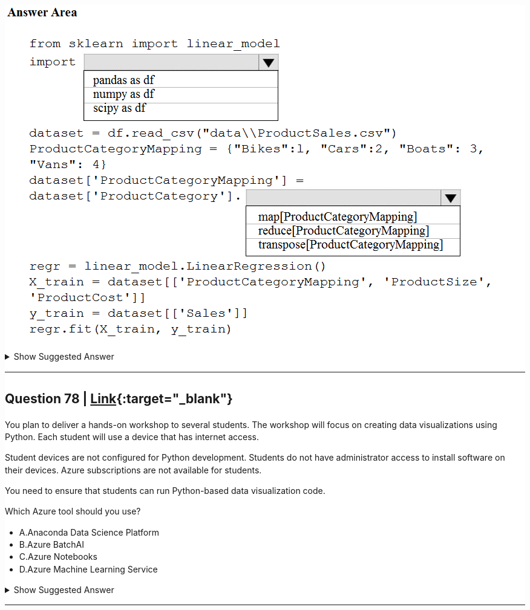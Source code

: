 ![Question Image](images/q77_0009600001.png)

<details><summary>Show Suggested Answer</summary></details>

---

## Question 78 | [Link](https://www.examtopics.com/discussions/microsoft/view/33887-exam-dp-100-topic-2-question-35-discussion/){:target="_blank"}

You plan to deliver a hands-on workshop to several students. The workshop will focus on creating data visualizations using Python. Each student will use a device that has internet access.

Student devices are not configured for Python development. Students do not have administrator access to install software on their devices. Azure subscriptions are not available for students.

You need to ensure that students can run Python-based data visualization code.

Which Azure tool should you use?

* A.Anaconda Data Science Platform
* B.Azure BatchAI
* C.Azure Notebooks
* D.Azure Machine Learning Service

<details><summary>Show Suggested Answer</summary></details>

---